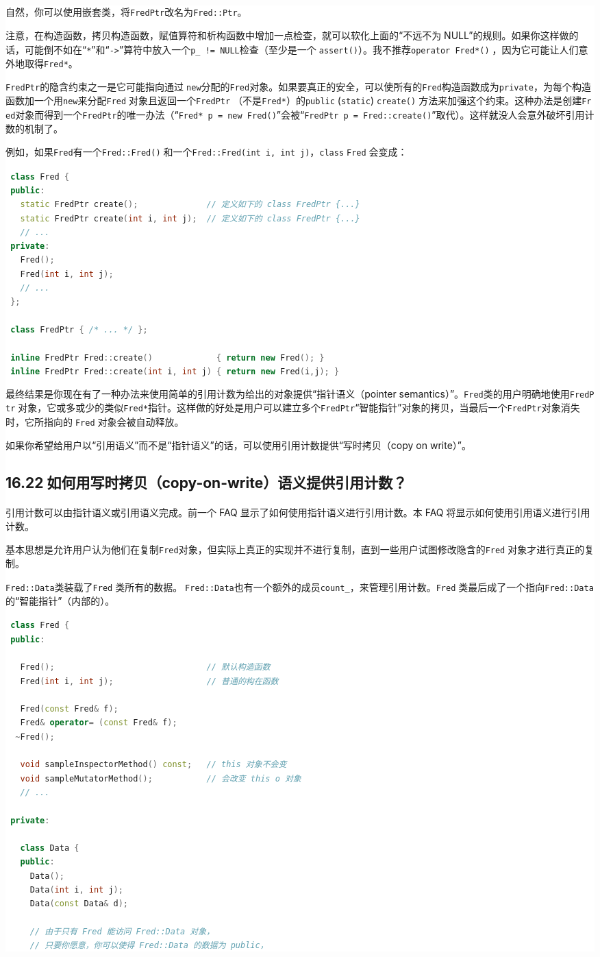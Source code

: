 自然，你可以使用嵌套类，将`FredPtr`改名为`Fred::Ptr`。

注意，在构造函数，拷贝构造函数，赋值算符和析构函数中增加一点检查，就可以软化上面的“不远不为 NULL”的规则。如果你这样做的话，可能倒不如在“`*`”和“`->`”算符中放入一个`p_ != NULL`检查（至少是一个 `assert()`）。我不推荐`operator Fred*()` ，因为它可能让人们意外地取得`Fred*`。

`FredPtr`的隐含约束之一是它可能指向通过 `new`分配的`Fred`对象。如果要真正的安全，可以使所有的`Fred`构造函数成为`private`，为每个构造函数加一个用`new`来分配`Fred` 对象且返回一个`FredPtr` （不是`Fred*`）的`public` (`static`) `create()` 方法来加强这个约束。这种办法是创建`Fred`对象而得到一个`FredPtr`的唯一办法（“`Fred* p = new Fred()`”会被“`FredPtr p = Fred::create()`”取代）。这样就没人会意外破坏引用计数的机制了。

例如，如果`Fred`有一个`Fred::Fred()` 和一个`Fred::Fred(int i, int j)`，`class` `Fred` 会变成：

```cpp
 class Fred {
 public:
   static FredPtr create();              // 定义如下的 class FredPtr {...}
   static FredPtr create(int i, int j);  // 定义如下的 class FredPtr {...}
   // ...
 private:
   Fred();
   Fred(int i, int j);
   // ...
 };

 class FredPtr { /* ... */ };

 inline FredPtr Fred::create()             { return new Fred(); }
 inline FredPtr Fred::create(int i, int j) { return new Fred(i,j); } 
```

最终结果是你现在有了一种办法来使用简单的引用计数为给出的对象提供“指针语义（pointer semantics）”。`Fred`类的用户明确地使用`FredPtr` 对象，它或多或少的类似`Fred*`指针。这样做的好处是用户可以建立多个`FredPtr`“智能指针”对象的拷贝，当最后一个`FredPtr`对象消失时，它所指向的 `Fred` 对象会被自动释放。

如果你希望给用户以“引用语义”而不是“指针语义”的话，可以使用引用计数提供“写时拷贝（copy on write）”。

## 16.22 如何用写时拷贝（copy-on-write）语义提供引用计数？

引用计数可以由指针语义或引用语义完成。前一个 FAQ 显示了如何使用指针语义进行引用计数。本 FAQ 将显示如何使用引用语义进行引用计数。

基本思想是允许用户认为他们在复制`Fred`对象，但实际上真正的实现并不进行复制，直到一些用户试图修改隐含的`Fred` 对象才进行真正的复制。

`Fred::Data`类装载了`Fred` 类所有的数据。 `Fred::Data`也有一个额外的成员`count_`，来管理引用计数。`Fred` 类最后成了一个指向`Fred::Data`的“智能指针”（内部的）。

```cpp
 class Fred {
 public:

   Fred();                               // 默认构造函数
   Fred(int i, int j);                   // 普通的构在函数

   Fred(const Fred& f);
   Fred& operator= (const Fred& f);
  ~Fred();

   void sampleInspectorMethod() const;   // this 对象不会变
   void sampleMutatorMethod();           // 会改变 this o 对象
   // ...

 private:

   class Data {
   public:
     Data();
     Data(int i, int j);
     Data(const Data& d);

     // 由于只有 Fred 能访问 Fred::Data 对象，
     // 只要你愿意，你可以使得 Fred::Data 的数据为 public，
```